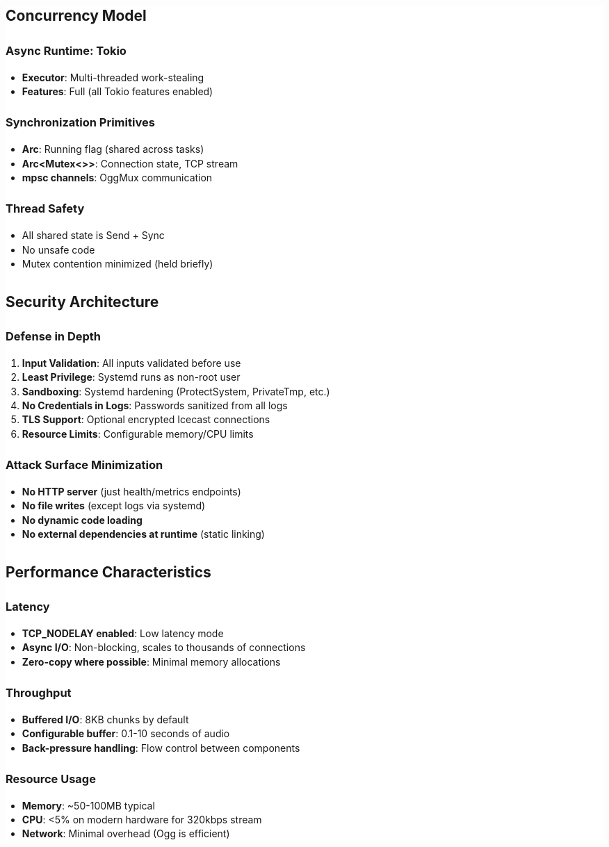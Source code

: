 ## Concurrency Model

### Async Runtime: Tokio
- **Executor**: Multi-threaded work-stealing
- **Features**: Full (all Tokio features enabled)

### Synchronization Primitives
- **Arc<AtomicBool>**: Running flag (shared across tasks)
- **Arc<Mutex<>>**: Connection state, TCP stream
- **mpsc channels**: OggMux communication

### Thread Safety
- All shared state is Send + Sync
- No unsafe code
- Mutex contention minimized (held briefly)

## Security Architecture

### Defense in Depth
1. **Input Validation**: All inputs validated before use
2. **Least Privilege**: Systemd runs as non-root user
3. **Sandboxing**: Systemd hardening (ProtectSystem, PrivateTmp, etc.)
4. **No Credentials in Logs**: Passwords sanitized from all logs
5. **TLS Support**: Optional encrypted Icecast connections
6. **Resource Limits**: Configurable memory/CPU limits

### Attack Surface Minimization
- **No HTTP server** (just health/metrics endpoints)
- **No file writes** (except logs via systemd)
- **No dynamic code loading**
- **No external dependencies at runtime** (static linking)

## Performance Characteristics

### Latency
- **TCP_NODELAY enabled**: Low latency mode
- **Async I/O**: Non-blocking, scales to thousands of connections
- **Zero-copy where possible**: Minimal memory allocations

### Throughput
- **Buffered I/O**: 8KB chunks by default
- **Configurable buffer**: 0.1-10 seconds of audio
- **Back-pressure handling**: Flow control between components

### Resource Usage
- **Memory**: ~50-100MB typical
- **CPU**: <5% on modern hardware for 320kbps stream
- **Network**: Minimal overhead (Ogg is efficient)
